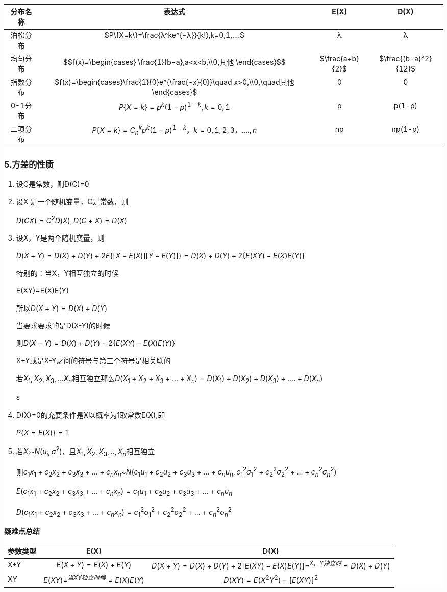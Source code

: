 | 分布名称 |                            表达式                            |      E(X)       |         D(X)         |
| :------: | :----------------------------------------------------------: | :-------------: | :------------------: |
| 泊松分布 |          $P\{X=k\}=\frac{λ^ke^{-λ}}{k!},k=0,1,....$          |        λ        |          λ           |
| 均匀分布 | $$f(x)=\begin{cases} \frac{1}{b-a},a<x<b,\\0,其他 \end{cases}$$ | $\frac{a+b}{2}$ | $\frac{(b-a)^2}{12}$ |
| 指数分布 | $f(x)=\begin{cases}\frac{1}{θ}e^{\frac{-x}{θ}}\quad x>0,\\0,\quad其他\end{cases}$ |        θ        |          θ           |
| 0-1分布  |               $P\{X=k\}=p^k(1-p)^{1-k},k=0,1$                |        p        |        p(1-p)        |
| 二项分布 |      $P\{X=k\}=C_n^kp^k(1-p)^{1-k}，k=0,1,2,3，....,n$       |       np        |       np(1-p)        |

### 5.方差的性质

1. 设C是常数，则D(C)=0

2. 设X 是一个随机变量，C是常数，则

   $D(CX)=C^2D(X),D(C+X)=D(X)$

3. 设X，Y是两个随机变量，则

   $D(X+Y)=D(X)+D(Y)+2E\{[X-E(X)][Y-E(Y)]\}=D(X)+D(Y)+2\{E(XY)-E(X)E(Y)\}$

   特别的：当X，Y相互独立的时候

   E(XY)=E(X)E(Y)

   所以$D(X+Y)=D(X)+D(Y)$

   当要求要求的是D(X-Y)的时候    

   则$D(X-Y)=D(X)+D(Y)-2\{E(XY)-E(X)E(Y)\}$

   X+Y或是X-Y之间的符号与第三个符号是相关联的

   若$X_1,X_2,X_3,...X_n$相互独立那么$D(X_1+X_2+X_3+...+X_n)=D(X_1)+D(X_2)+D(X_3)+....+D(X_n)$

   ε

4. D(X)=0的充要条件是X以概率为1取常数E(X),即

   $P\{X=E(X)\}=1$

5. 若$X_i$~$N(u_i,σ^2)$，且$X_1,X_2,X_3,..,X_n$相互独立

   则$c_1x_1+c_2x_2+c_3x_3+...+c_nx_n$~$N(c_1u_1+c_2u_2+c_3u_3+...+c_nu_n,c_1^2σ_1^2+c_2^2σ_2^2+...+c_n^2σ_n^2)$

   $E(c_1x_1+c_2x_2+c_3x_3+...+c_nx_n)=c_1u_1+c_2u_2+c_3u_3+...+c_nu_n$

   $D(c_1x_1+c_2x_2+c_3x_3+...+c_nx_n)=c_1^2σ_1^2+c_2^2σ_2^2+...+c_n^2σ_n^2$

**疑难点总结**

| 参数类型 |               E(X)               |                             D(X)                             |
| -------- | :------------------------------: | :----------------------------------------------------------: |
| X+Y      |        $E(X+Y)=E(X)+E(Y)$        | $D(X+Y)=D(X)+D(Y)+2[E(XY)-E(X)E(Y)]=^{X，Y独立时}=D(X)+D(Y)$ |
| XY       | $E(XY)=^{当XY独立时候}=E(X)E(Y)$ |                 $D(XY)=E(X^2Y^2)-[E(XY)]^2$                  |
